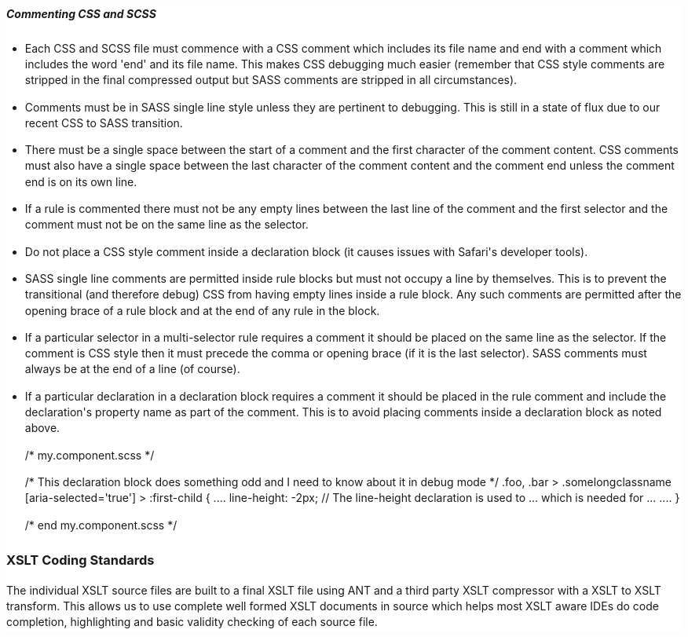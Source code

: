 ##### Commenting CSS and SCSS
* Each CSS and SCSS file must commence with a CSS comment which includes its file name and end with a comment which
  includes the word 'end' and its file name. This makes CSS debugging much easier (remember that CSS style comments are
  stripped in the final compressed output but SASS comments are stripped in all circumstances).
* Comments must be in SASS single line style unless they are pertinent to debugging. This is still in a state of flux
  due to our recent CSS to SASS transition.
* There must be a single space between the start of a comment and the first character of the comment content. CSS
  comments must also have a single space between the last character of the comment content and the comment end unless
  the comment end is on its own line.
* If a rule is commented there must not be any empty lines between the last line of the comment and the first selector
  and the comment must not be on the same line as the selector.
* Do not place a CSS style comment inside a declaration block (it causes issues with Safari's developer tools).
* SASS single line comments are permitted inside rule blocks but must not occupy a line by themselves. This is to
  prevent the transitional (and therefore debug) CSS from having empty lines inside a rule block. Any such comments are
  permitted after the opening brace of a rule block and at the end of any rule in the block.
* If a particular selector in a multi-selector rule requires a comment it should be placed on the same line as the
  selector. If the comment is CSS style then it must precede the comma or opening brace (if it is the last selector).
  SASS comments must always be at the end of a line (of course).
* If a particular declaration in a declaration block requires a comment it should be placed in the rule comment and
  include the declaration's property name as part of the comment. This is to avoid placing comments inside a declaration
  block as noted above.


    /* my.component.scss */

    /* This declaration block does something odd and I need to know about it in debug mode */
    .foo,
    .bar > .somelongclassname [aria-selected='true'] > :first-child {
        ....
        line-height: -2px; // The line-height declaration is used to ... which is needed for ...
        ....
    }

    /* end my.component.scss */

### XSLT Coding Standards
The individual XSLT source files are built to a final XSLT file using ANT and a third party XSLT compressor with a
XSLT to XSLT transform. This allows us to use complete well formed XSLT documents in source which helps most XSLT aware
IDEs do code completion, highlighting and basic validity checking of each source file.
